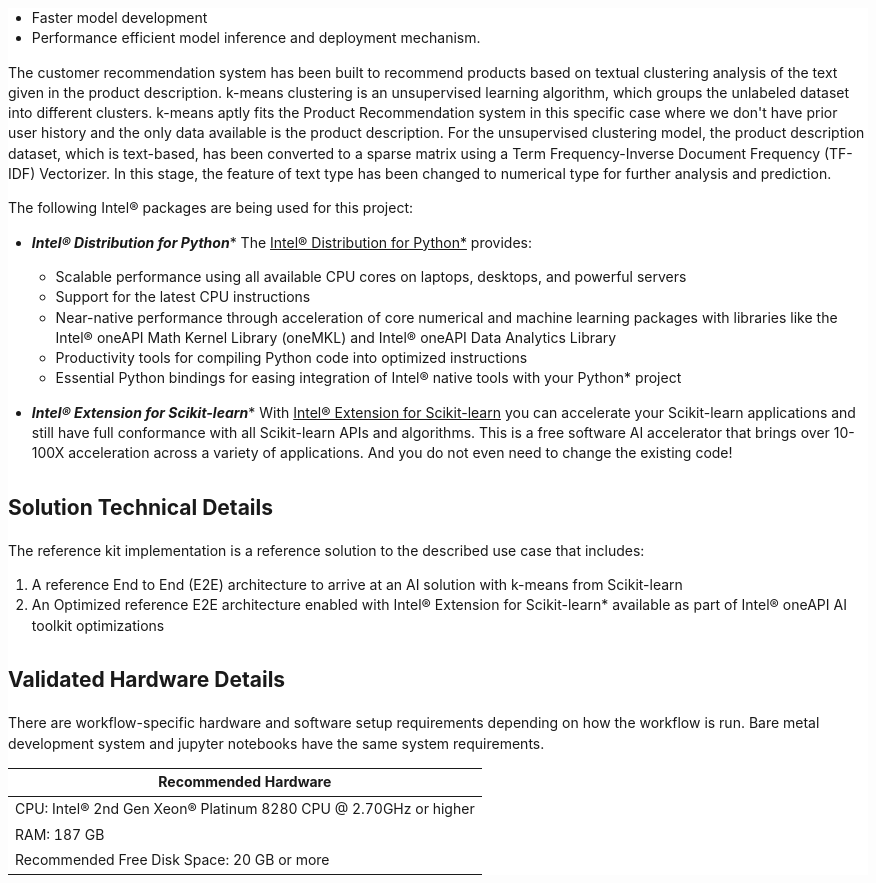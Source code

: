 - Faster model development
- Performance efficient model inference and deployment mechanism.

The customer recommendation system has been built to recommend products based on textual clustering analysis of the text given in the product description.
k-means clustering is an unsupervised learning algorithm, which groups the unlabeled dataset into different clusters. k-means aptly fits the Product Recommendation system in this specific case where we don't have prior user history and the only data available is the product description.
For the unsupervised clustering model, the product description dataset, which is text-based, has been converted to a sparse matrix using a Term Frequency-Inverse Document Frequency (TF-IDF) Vectorizer. In this stage, the feature of text type has been changed to numerical type for further analysis and prediction.

The following Intel® packages are being used for this project:

- ***Intel® Distribution for Python****
    The [Intel® Distribution for Python*](https://www.intel.com/content/www/us/en/developer/tools/oneapi/distribution-for-python.html#gs.52te4z) provides:
  - Scalable performance using all available CPU cores on laptops, desktops, and powerful servers
  - Support for the latest CPU instructions
  - Near-native performance through acceleration of core numerical and machine learning packages with libraries like the Intel® oneAPI Math Kernel Library (oneMKL) and Intel® oneAPI Data Analytics Library
  - Productivity tools for compiling Python code into optimized instructions
  - Essential Python bindings for easing integration of Intel® native tools with your Python* project

- ***Intel® Extension for Scikit-learn****
   With [Intel® Extension for Scikit-learn](https://www.intel.com/content/www/us/en/developer/tools/oneapi/scikit-learn.html) you can accelerate your Scikit-learn applications and still have full conformance with all Scikit-learn APIs and algorithms. This is a free software AI accelerator that brings over 10-100X acceleration across a variety of applications. And you do not even need to change the existing code!  

## Solution Technical Details

The reference kit implementation is a reference solution to the described use case that includes:

  1. A reference End to End (E2E) architecture to arrive at an AI solution with k-means from Scikit-learn
  2. An Optimized reference E2E architecture enabled with Intel® Extension for Scikit-learn* available as part of Intel® oneAPI AI toolkit optimizations

## Validated Hardware Details

There are workflow-specific hardware and software setup requirements depending on how the workflow is run.
Bare metal development system and jupyter notebooks have the same system requirements.

| Recommended Hardware
| ----------------------------
| CPU: Intel® 2nd Gen Xeon® Platinum 8280 CPU @ 2.70GHz or higher
| RAM: 187 GB
| Recommended Free Disk Space: 20 GB or more
